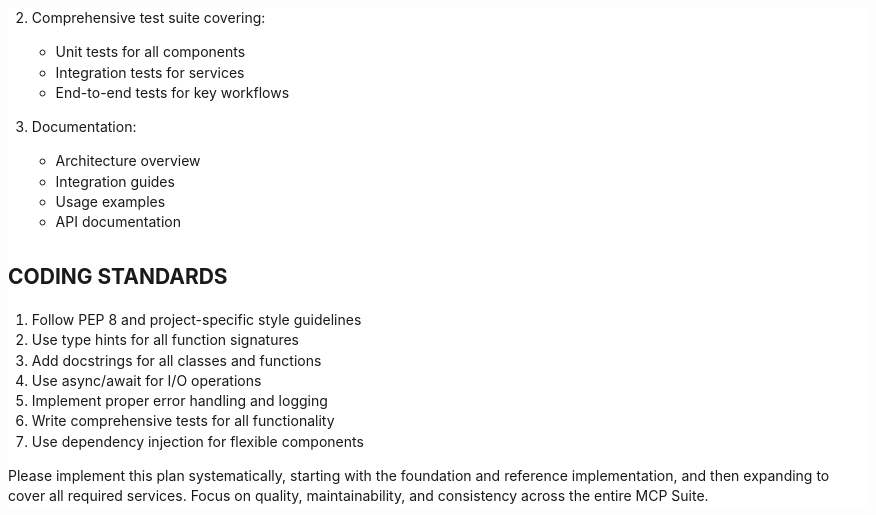 2. Comprehensive test suite covering:
   - Unit tests for all components
   - Integration tests for services
   - End-to-end tests for key workflows

3. Documentation:
   - Architecture overview
   - Integration guides
   - Usage examples
   - API documentation

## CODING STANDARDS

1. Follow PEP 8 and project-specific style guidelines
2. Use type hints for all function signatures
3. Add docstrings for all classes and functions
4. Use async/await for I/O operations
5. Implement proper error handling and logging
6. Write comprehensive tests for all functionality
7. Use dependency injection for flexible components

Please implement this plan systematically, starting with the foundation and reference implementation, and then expanding to cover all required services. Focus on quality, maintainability, and consistency across the entire MCP Suite.
